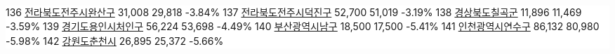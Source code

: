   <tr class="item">
    <td>136</td>
    <td><a href="/apt/전라북도전주시완산구">전라북도전주시완산구</a></td>
    <td>31,008</td>
    <td>29,818</td>
    <td>-3.84%</td>
  </tr>

  <tr class="item">
    <td>137</td>
    <td><a href="/apt/전라북도전주시덕진구">전라북도전주시덕진구</a></td>
    <td>52,700</td>
    <td>51,019</td>
    <td>-3.19%</td>
  </tr>

  <tr class="item">
    <td>138</td>
    <td><a href="/apt/경상북도칠곡군">경상북도칠곡군</a></td>
    <td>11,896</td>
    <td>11,469</td>
    <td>-3.59%</td>
  </tr>

  <tr class="item">
    <td>139</td>
    <td><a href="/apt/경기도용인시처인구">경기도용인시처인구</a></td>
    <td>56,224</td>
    <td>53,698</td>
    <td>-4.49%</td>
  </tr>

  <tr class="item">
    <td>140</td>
    <td><a href="/apt/부산광역시남구">부산광역시남구</a></td>
    <td>18,500</td>
    <td>17,500</td>
    <td>-5.41%</td>
  </tr>

  <tr class="item">
    <td>141</td>
    <td><a href="/apt/인천광역시연수구">인천광역시연수구</a></td>
    <td>86,132</td>
    <td>80,980</td>
    <td>-5.98%</td>
  </tr>

  <tr class="item">
    <td>142</td>
    <td><a href="/apt/강원도춘천시">강원도춘천시</a></td>
    <td>26,895</td>
    <td>25,372</td>
    <td>-5.66%</td>
  </tr>
